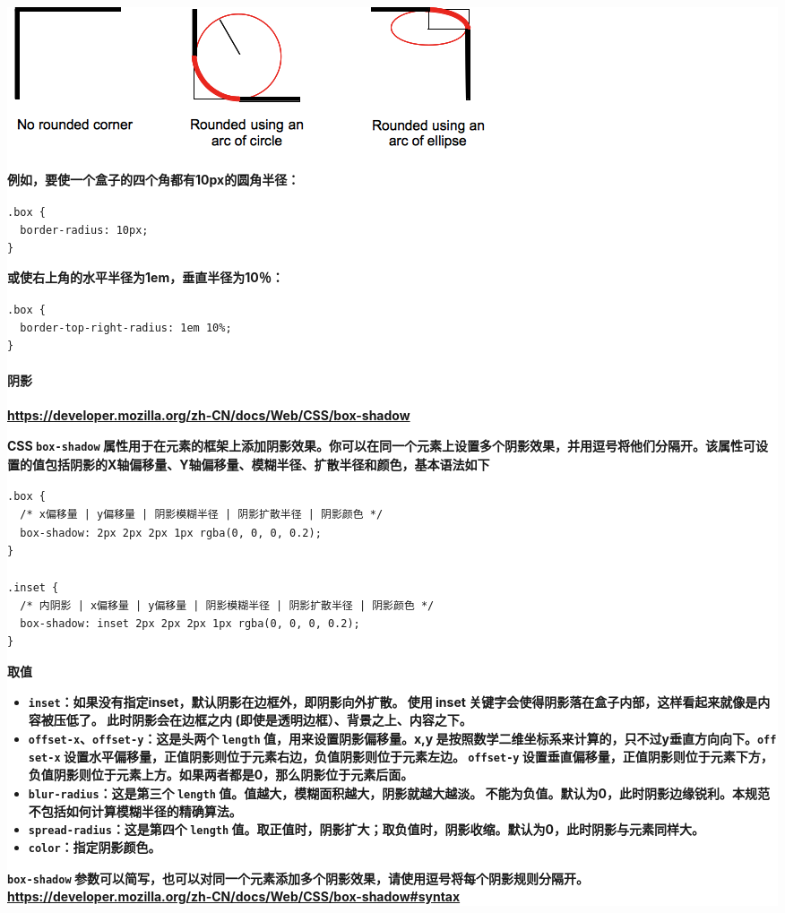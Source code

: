 **![img](./imgs/border-radius-sh.png?lastModify=1623204804)**

**例如，要使一个盒子的四个角都有10px的圆角半径：**

```
.box {
  border-radius: 10px;
} 
```

**或使右上角的水平半径为1em，垂直半径为10％：**

```
.box {
  border-top-right-radius: 1em 10%;
} 
```

#### **阴影**

**https://developer.mozilla.org/zh-CN/docs/Web/CSS/box-shadow**

**CSS `box-shadow` 属性用于在元素的框架上添加阴影效果。你可以在同一个元素上设置多个阴影效果，并用逗号将他们分隔开。该属性可设置的值包括阴影的X轴偏移量、Y轴偏移量、模糊半径、扩散半径和颜色，基本语法如下**

```
.box {
  /* x偏移量 | y偏移量 | 阴影模糊半径 | 阴影扩散半径 | 阴影颜色 */
  box-shadow: 2px 2px 2px 1px rgba(0, 0, 0, 0.2);
}

.inset {
  /* 内阴影 | x偏移量 | y偏移量 | 阴影模糊半径 | 阴影扩散半径 | 阴影颜色 */
  box-shadow: inset 2px 2px 2px 1px rgba(0, 0, 0, 0.2);
}
```

**取值**

- **`inset`：如果没有指定inset，默认阴影在边框外，即阴影向外扩散。 使用 inset 关键字会使得阴影落在盒子内部，这样看起来就像是内容被压低了。 此时阴影会在边框之内 (即使是透明边框）、背景之上、内容之下。**
- **`offset-x`、`offset-y`：这是头两个 `length` 值，用来设置阴影偏移量。x,y 是按照数学二维坐标系来计算的，只不过y垂直方向向下。`offset-x` 设置水平偏移量，正值阴影则位于元素右边，负值阴影则位于元素左边。 `offset-y` 设置垂直偏移量，正值阴影则位于元素下方，负值阴影则位于元素上方。如果两者都是0，那么阴影位于元素后面。**
- **`blur-radius`：这是第三个 `length` 值。值越大，模糊面积越大，阴影就越大越淡。 不能为负值。默认为0，此时阴影边缘锐利。本规范不包括如何计算模糊半径的精确算法。**
- **`spread-radius`：这是第四个 `length` 值。取正值时，阴影扩大；取负值时，阴影收缩。默认为0，此时阴影与元素同样大。**
- **`color`：指定阴影颜色。**

**`box-shadow` 参数可以简写，也可以对同一个元素添加多个阴影效果，请使用逗号将每个阴影规则分隔开。https://developer.mozilla.org/zh-CN/docs/Web/CSS/box-shadow#syntax**
